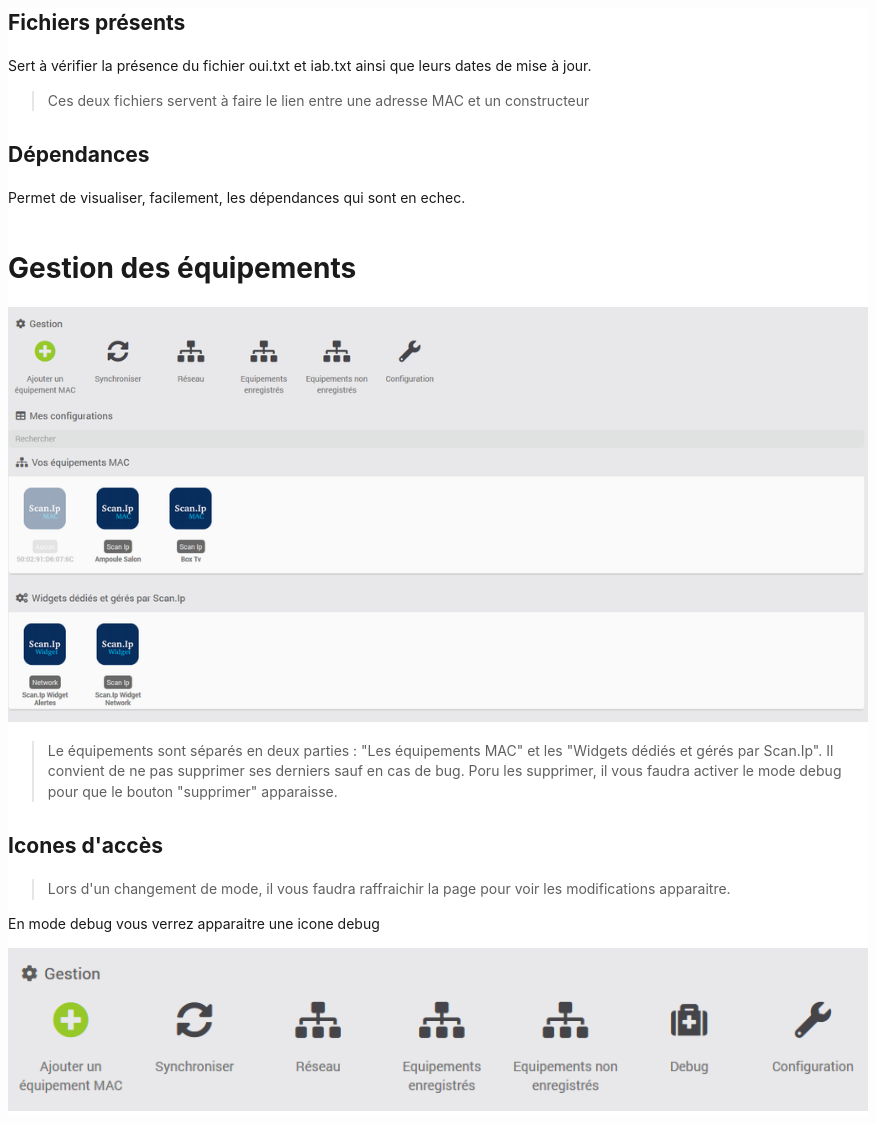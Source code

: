 ## Fichiers présents

Sert à vérifier la présence du fichier oui.txt et iab.txt ainsi que leurs dates de mise à jour.

> Ces deux fichiers servent à faire le lien entre une adresse MAC et un constructeur

## Dépendances

Permet de visualiser, facilement, les dépendances qui sont en echec.

# Gestion des équipements

![scan_ip9](../images/AllEquipements.png)

> Le équipements sont séparés en deux parties : "Les équipements MAC" et les "Widgets dédiés et gérés par Scan.Ip". Il convient de ne pas supprimer ses derniers sauf en cas de bug. Poru les supprimer, il vous faudra activer le mode debug pour que le bouton "supprimer" apparaisse. 

## Icones d'accès

> Lors d'un changement de mode, il vous faudra raffraichir la page pour voir les modifications apparaitre.

En mode debug vous verrez apparaitre une icone debug

![scan_ip10](../images/Menu.Debug.png)
